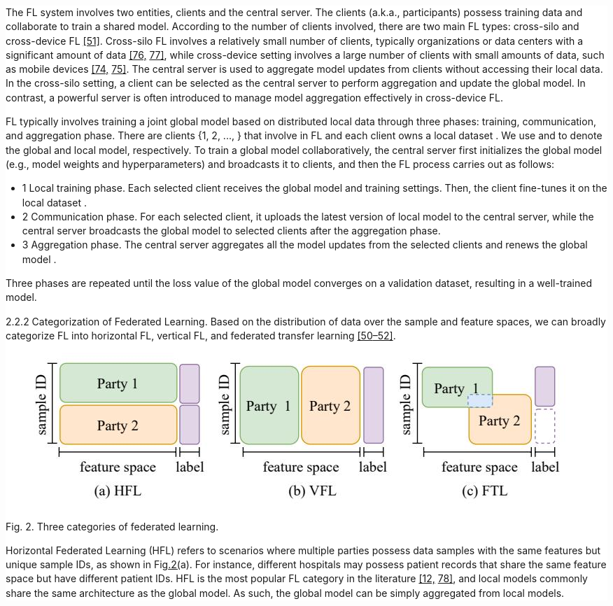 The FL system involves two entities, clients and the central server. The clients (a.k.a., participants) possess training data and collaborate to train a shared model. According to the number of clients involved, there are two main FL types: cross-silo and cross-device FL [\[51\]](#page-29-24). Cross-silo FL involves a relatively small number of clients, typically organizations or data centers with a significant amount of data [\[76,](#page-30-14) [77\]](#page-30-15), while cross-device setting involves a large number of clients with small amounts of data, such as mobile devices [\[74,](#page-30-12) [75\]](#page-30-13). The central server is used to aggregate model updates from clients without accessing their local data. In the cross-silo setting, a client can be selected as the central server to perform aggregation and update the global model. In contrast, a powerful server is often introduced to manage model aggregation effectively in cross-device FL.

FL typically involves training a joint global model based on distributed local data through three phases: training, communication, and aggregation phase. There are clients {1, 2, ..., } that involve in FL and each client owns a local dataset . We use and to denote the global and local model, respectively. To train a global model collaboratively, the central server first initializes the global model (e.g., model weights and hyperparameters) and broadcasts it to clients, and then the FL process carries out as follows:

- 1 Local training phase. Each selected client receives the global model and training settings. Then, the client fine-tunes it on the local dataset .
- 2 Communication phase. For each selected client, it uploads the latest version of local model to the central server, while the central server broadcasts the global model to selected clients after the aggregation phase.
- 3 Aggregation phase. The central server aggregates all the model updates from the selected clients and renews the global model .

Three phases are repeated until the loss value of the global model converges on a validation dataset, resulting in a well-trained model.

2.2.2 Categorization of Federated Learning. Based on the distribution of data over the sample and feature spaces, we can broadly categorize FL into horizontal FL, vertical FL, and federated transfer learning [\[50](#page-29-14)[–52\]](#page-29-16).

<span id="page-5-0"></span>![](_page_5_Figure_8.jpeg)


Fig. 2. Three categories of federated learning.

Horizontal Federated Learning (HFL) refers to scenarios where multiple parties possess data samples with the same features but unique sample IDs, as shown in Fig[.2\(](#page-5-0)a). For instance, different hospitals may possess patient records that share the same feature space but have different patient IDs. HFL is the most popular FL category in the literature [\[12,](#page-27-6) [78\]](#page-30-16), and local models commonly share the same architecture as the global model. As such, the global model can be simply aggregated from local models.

